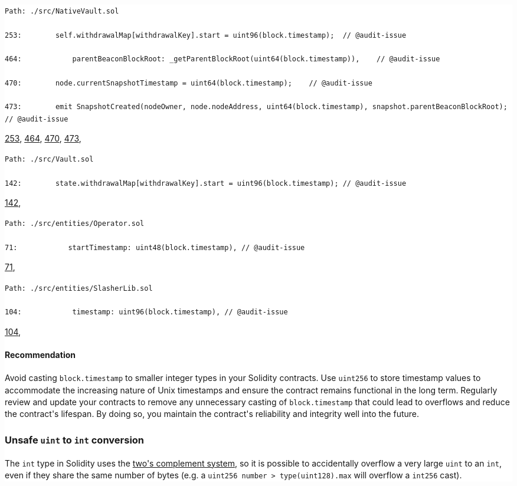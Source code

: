 ```solidity
Path: ./src/NativeVault.sol

253:        self.withdrawalMap[withdrawalKey].start = uint96(block.timestamp);	// @audit-issue

464:            parentBeaconBlockRoot: _getParentBlockRoot(uint64(block.timestamp)),	// @audit-issue

470:        node.currentSnapshotTimestamp = uint64(block.timestamp);	// @audit-issue

473:        emit SnapshotCreated(nodeOwner, node.nodeAddress, uint64(block.timestamp), snapshot.parentBeaconBlockRoot);	// @audit-issue
```
[253](https://github.com/code-423n4/2024-07-karak/blob/f5e52fdcb4c20c4318d532a9f08f7876e9afb321/./src/NativeVault.sol#L253-L253), [464](https://github.com/code-423n4/2024-07-karak/blob/f5e52fdcb4c20c4318d532a9f08f7876e9afb321/./src/NativeVault.sol#L464-L464), [470](https://github.com/code-423n4/2024-07-karak/blob/f5e52fdcb4c20c4318d532a9f08f7876e9afb321/./src/NativeVault.sol#L470-L470), [473](https://github.com/code-423n4/2024-07-karak/blob/f5e52fdcb4c20c4318d532a9f08f7876e9afb321/./src/NativeVault.sol#L473-L473), 


```solidity
Path: ./src/Vault.sol

142:        state.withdrawalMap[withdrawalKey].start = uint96(block.timestamp);	// @audit-issue
```
[142](https://github.com/code-423n4/2024-07-karak/blob/f5e52fdcb4c20c4318d532a9f08f7876e9afb321/./src/Vault.sol#L142-L142), 


```solidity
Path: ./src/entities/Operator.sol

71:            startTimestamp: uint48(block.timestamp),	// @audit-issue
```
[71](https://github.com/code-423n4/2024-07-karak/blob/f5e52fdcb4c20c4318d532a9f08f7876e9afb321/./src/entities/Operator.sol#L71-L71), 


```solidity
Path: ./src/entities/SlasherLib.sol

104:            timestamp: uint96(block.timestamp),	// @audit-issue
```
[104](https://github.com/code-423n4/2024-07-karak/blob/f5e52fdcb4c20c4318d532a9f08f7876e9afb321/./src/entities/SlasherLib.sol#L104-L104), 


#### Recommendation

Avoid casting `block.timestamp` to smaller integer types in your Solidity contracts. Use `uint256` to store timestamp values to accommodate the increasing nature of Unix timestamps and ensure the contract remains functional in the long term. Regularly review and update your contracts to remove any unnecessary casting of `block.timestamp` that could lead to overflows and reduce the contract's lifespan. By doing so, you maintain the contract's reliability and integrity well into the future.

### Unsafe `uint` to `int` conversion
The `int` type in Solidity uses the [two's complement system](https://en.wikipedia.org/wiki/Two%27s_complement), so it is possible to accidentally overflow a very large `uint` to an `int`, even if they share the same number of bytes (e.g. a `uint256 number > type(uint128).max` will overflow a `int256` cast).
